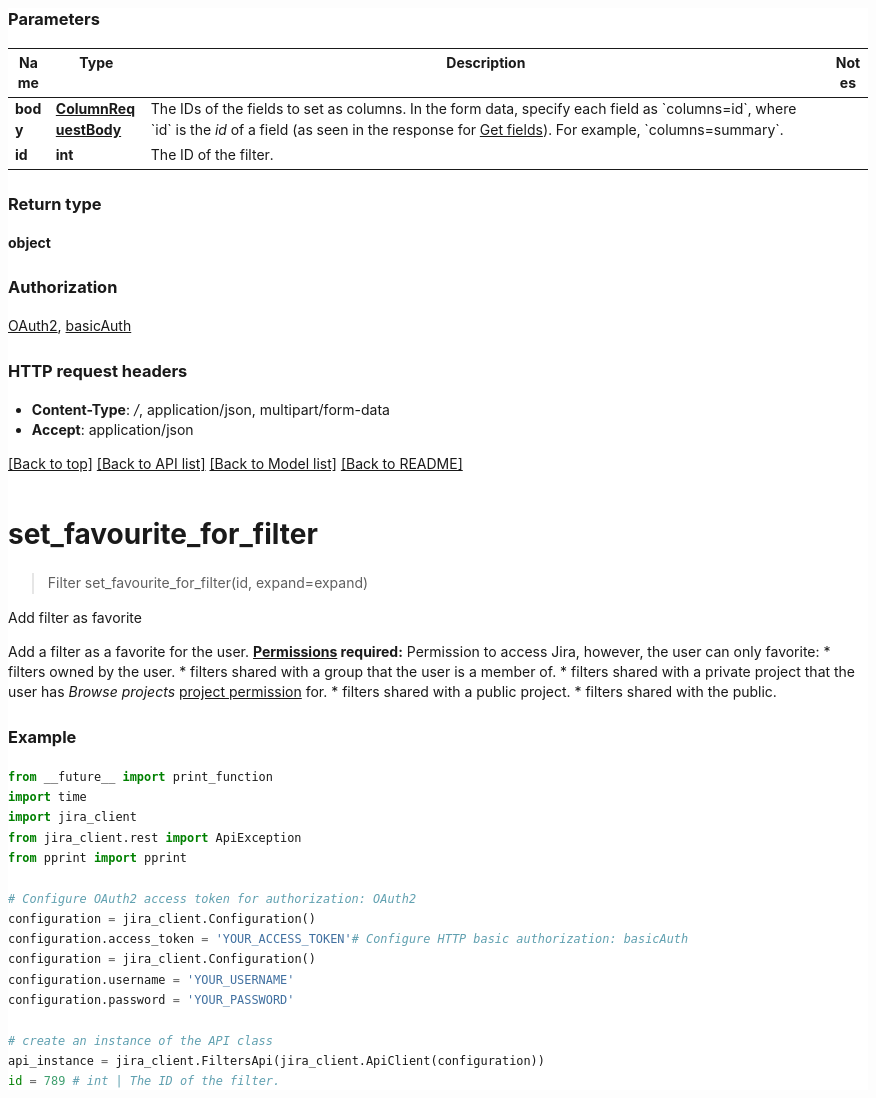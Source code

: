 ### Parameters

Name | Type | Description  | Notes
------------- | ------------- | ------------- | -------------
 **body** | [**ColumnRequestBody**](ColumnRequestBody.md)| The IDs of the fields to set as columns. In the form data, specify each field as &#x60;columns&#x3D;id&#x60;, where &#x60;id&#x60; is the *id* of a field (as seen in the response for [Get fields](#api-rest-api-&lt;ver&gt;-field-get)). For example, &#x60;columns&#x3D;summary&#x60;. | 
 **id** | **int**| The ID of the filter. | 

### Return type

**object**

### Authorization

[OAuth2](../README.md#OAuth2), [basicAuth](../README.md#basicAuth)

### HTTP request headers

 - **Content-Type**: */*, application/json, multipart/form-data
 - **Accept**: application/json

[[Back to top]](#) [[Back to API list]](../README.md#documentation-for-api-endpoints) [[Back to Model list]](../README.md#documentation-for-models) [[Back to README]](../README.md)

# **set_favourite_for_filter**
> Filter set_favourite_for_filter(id, expand=expand)

Add filter as favorite

Add a filter as a favorite for the user.  **[Permissions](#permissions) required:** Permission to access Jira, however, the user can only favorite:   *  filters owned by the user.  *  filters shared with a group that the user is a member of.  *  filters shared with a private project that the user has *Browse projects* [project permission](https://confluence.atlassian.com/x/yodKLg) for.  *  filters shared with a public project.  *  filters shared with the public.

### Example
```python
from __future__ import print_function
import time
import jira_client
from jira_client.rest import ApiException
from pprint import pprint

# Configure OAuth2 access token for authorization: OAuth2
configuration = jira_client.Configuration()
configuration.access_token = 'YOUR_ACCESS_TOKEN'# Configure HTTP basic authorization: basicAuth
configuration = jira_client.Configuration()
configuration.username = 'YOUR_USERNAME'
configuration.password = 'YOUR_PASSWORD'

# create an instance of the API class
api_instance = jira_client.FiltersApi(jira_client.ApiClient(configuration))
id = 789 # int | The ID of the filter.
```